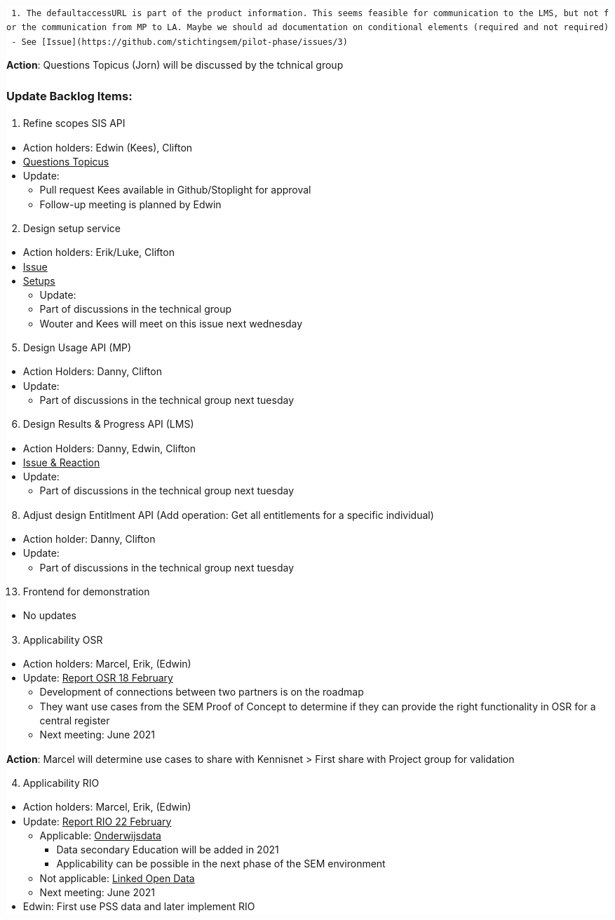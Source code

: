      1. The defaultaccessURL is part of the product information. This seems feasible for communication to the LMS, but not for the communication from MP to LA. Maybe we should ad documentation on conditional elements (required and not required)
     - See [Issue](https://github.com/stichtingsem/pilot-phase/issues/3)

 **Action**: Questions Topicus (Jorn) will be discussed by the tchnical group

### Update Backlog Items:
1. Refine scopes SIS API
  - Action holders: Edwin (Kees), Clifton
  - [Questions Topicus](https://github.com/stichtingsem/pilot-phase/issues/4#issuecomment-753905214)
  - Update:
      - Pull request Kees available in Github/Stoplight for approval
      - Follow-up meeting is planned by Edwin
2. Design setup service
  - Action holders: Erik/Luke, Clifton
  - [Issue](https://github.com/stichtingsem/pilot-phase/issues/1)
  - [Setups](https://github.com/stichtingsem/pilot-phase/blob/main/documents/Setups.xlsx)
    - Update:
     - Part of discussions in the technical group
     - Wouter and Kees will meet on this issue next wednesday 
5. Design Usage API (MP)
  - Action Holders: Danny, Clifton
  - Update:
     - Part of discussions in the technical group next tuesday
6. Design Results & Progress API (LMS)
  - Action Holders: Danny, Edwin, Clifton
  - [Issue & Reaction](https://github.com/stichtingsem/pilot-phase/issues/14)
  - Update:
     - Part of discussions in the technical group next tuesday
8. Adjust design Entitlment API (Add operation: Get all entitlements for a specific individual)
  - Action holder: Danny, Clifton
  - Update:
     - Part of discussions in the technical group next tuesday
13. Frontend for demonstration
  - No updates
3. Applicability OSR
  - Action holders: Marcel, Erik, (Edwin)
  - Update: [Report OSR 18 February](https://github.com/stichtingsem/pilot-phase/blob/main/documents/osr/20210218%20Gespreksverslag%20vervolgsessie%20OSR.pptx)
    - Development of connections between two partners is on the roadmap
    - They want use cases from the SEM Proof of Concept to determine if they can provide the right functionality in OSR for a central register
    - Next meeting: June 2021

**Action**: Marcel will determine use cases to share with Kennisnet > First share with Project group for validation

4. Applicability RIO
  - Action holders: Marcel, Erik, (Edwin)
  - Update: [Report RIO 22 February](https://github.com/stichtingsem/pilot-phase/blob/main/documents/rio/20210222%20Gespreksverslag%20vervolgsessie%20RIO.pptx)
    - Applicable: [Onderwijsdata](https://onderwijsdata.duo.nl)
      - Data secondary Education will be added in 2021
      - Applicability can be possible in the next phase of the SEM environment
    - Not applicable: [Linked Open Data](https://lod.onderwijsregistratie.nl/restful-api)
    - Next meeting: June 2021
  - Edwin: First use PSS data and later implement RIO 
